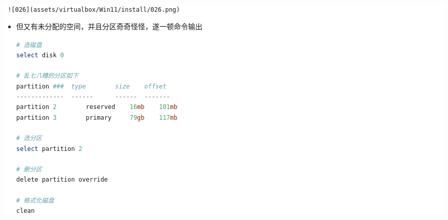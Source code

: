      ![026](assets/virtualbox/Win11/install/026.png)

   - 但又有未分配的空间，并且分区奇奇怪怪，遂一顿命令输出

     ```powershell
     # 选磁盘
     select disk 0
     
     # 乱七八糟的分区如下
     partition ###	type		size	offset
     -------------	------		------	-------
     partition 2		reserved	16mb	101mb
     partition 3		primary		79gb	117mb
     
     # 选分区
     select partition 2
     
     # 删分区
     delete partition override
     
     # 格式化磁盘
     clean
     
